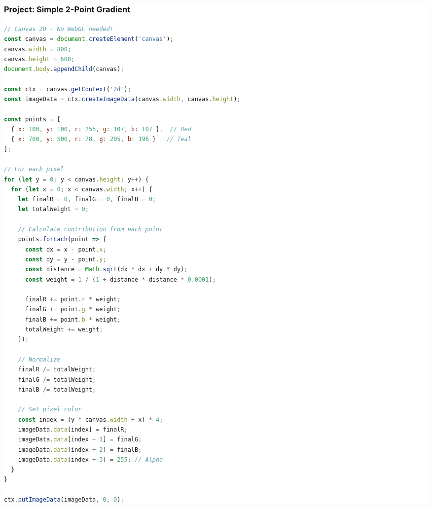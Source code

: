 ### Project: Simple 2-Point Gradient

```javascript
// Canvas 2D - No WebGL needed!
const canvas = document.createElement('canvas');
canvas.width = 800;
canvas.height = 600;
document.body.appendChild(canvas);

const ctx = canvas.getContext('2d');
const imageData = ctx.createImageData(canvas.width, canvas.height);

const points = [
  { x: 100, y: 100, r: 255, g: 107, b: 107 },  // Red
  { x: 700, y: 500, r: 78, g: 205, b: 196 }   // Teal
];

// For each pixel
for (let y = 0; y < canvas.height; y++) {
  for (let x = 0; x < canvas.width; x++) {
    let finalR = 0, finalG = 0, finalB = 0;
    let totalWeight = 0;
    
    // Calculate contribution from each point
    points.forEach(point => {
      const dx = x - point.x;
      const dy = y - point.y;
      const distance = Math.sqrt(dx * dx + dy * dy);
      const weight = 1 / (1 + distance * distance * 0.0001);
      
      finalR += point.r * weight;
      finalG += point.g * weight;
      finalB += point.b * weight;
      totalWeight += weight;
    });
    
    // Normalize
    finalR /= totalWeight;
    finalG /= totalWeight;
    finalB /= totalWeight;
    
    // Set pixel color
    const index = (y * canvas.width + x) * 4;
    imageData.data[index] = finalR;
    imageData.data[index + 1] = finalG;
    imageData.data[index + 2] = finalB;
    imageData.data[index + 3] = 255; // Alpha
  }
}

ctx.putImageData(imageData, 0, 0);
```

